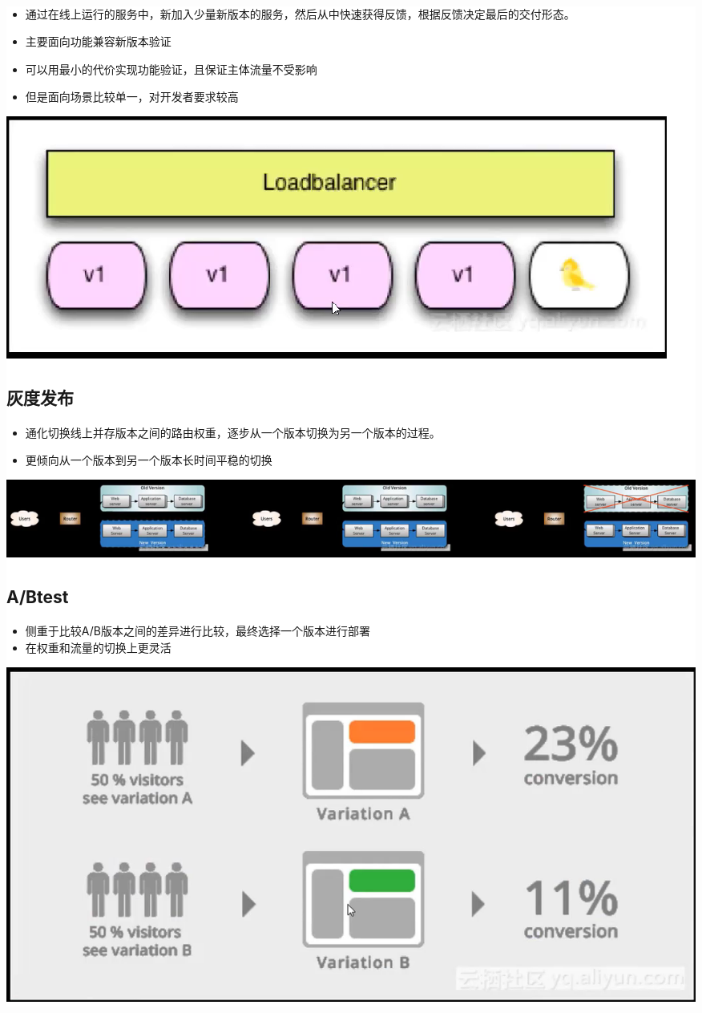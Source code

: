 - 通过在线上运行的服务中，新加入少量新版本的服务，然后从中快速获得反馈，根据反馈决定最后的交付形态。

- 主要面向功能兼容新版本验证

- 可以用最小的代价实现功能验证，且保证主体流量不受影响

- 但是面向场景比较单一，对开发者要求较高

![image-20210507153422711](2.云原生.assets/image-20210507153422711.png)

## 灰度发布

- 通化切换线上并存版本之间的路由权重，逐步从一个版本切换为另一个版本的过程。

- 更倾向从一个版本到另一个版本长时间平稳的切换

![image-20210507154242070](2.云原生.assets/image-20210507154242070.png)

## A/Btest

- 侧重于比较A/B版本之间的差异进行比较，最终选择一个版本进行部署
- 在权重和流量的切换上更灵活

![image-20210507154630548](2.云原生.assets/image-20210507154630548.png)